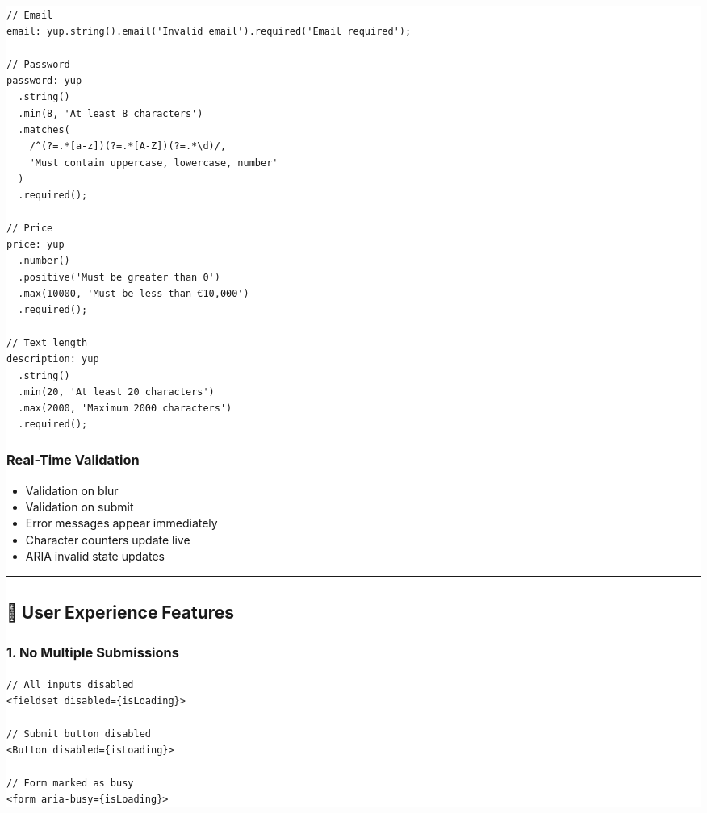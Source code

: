 ```tsx
// Email
email: yup.string().email('Invalid email').required('Email required');

// Password
password: yup
  .string()
  .min(8, 'At least 8 characters')
  .matches(
    /^(?=.*[a-z])(?=.*[A-Z])(?=.*\d)/,
    'Must contain uppercase, lowercase, number'
  )
  .required();

// Price
price: yup
  .number()
  .positive('Must be greater than 0')
  .max(10000, 'Must be less than €10,000')
  .required();

// Text length
description: yup
  .string()
  .min(20, 'At least 20 characters')
  .max(2000, 'Maximum 2000 characters')
  .required();
```

### Real-Time Validation

- Validation on blur
- Validation on submit
- Error messages appear immediately
- Character counters update live
- ARIA invalid state updates

---

## 🎨 User Experience Features

### 1. No Multiple Submissions

```tsx
// All inputs disabled
<fieldset disabled={isLoading}>

// Submit button disabled
<Button disabled={isLoading}>

// Form marked as busy
<form aria-busy={isLoading}>
```
